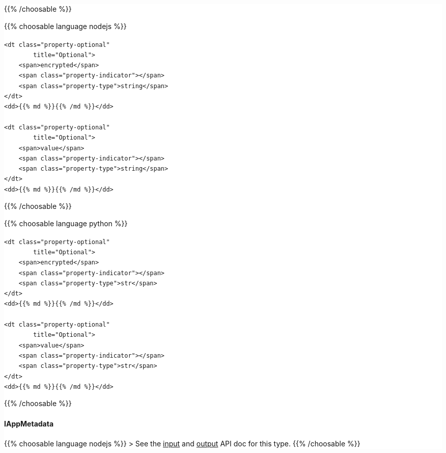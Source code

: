 </dl>
{{% /choosable %}}


{{% choosable language nodejs %}}
<dl class="resources-properties">

    <dt class="property-optional"
            title="Optional">
        <span>encrypted</span>
        <span class="property-indicator"></span>
        <span class="property-type">string</span>
    </dt>
    <dd>{{% md %}}{{% /md %}}</dd>

    <dt class="property-optional"
            title="Optional">
        <span>value</span>
        <span class="property-indicator"></span>
        <span class="property-type">string</span>
    </dt>
    <dd>{{% md %}}{{% /md %}}</dd>

</dl>
{{% /choosable %}}


{{% choosable language python %}}
<dl class="resources-properties">

    <dt class="property-optional"
            title="Optional">
        <span>encrypted</span>
        <span class="property-indicator"></span>
        <span class="property-type">str</span>
    </dt>
    <dd>{{% md %}}{{% /md %}}</dd>

    <dt class="property-optional"
            title="Optional">
        <span>value</span>
        <span class="property-indicator"></span>
        <span class="property-type">str</span>
    </dt>
    <dd>{{% md %}}{{% /md %}}</dd>

</dl>
{{% /choosable %}}





<h4>IApp<wbr>Metadata</h4>
{{% choosable language nodejs %}}
> See the <a href="/docs/reference/pkg/nodejs/pulumi/f5bigip/types/input/#IAppMetadata">input</a> and <a href="/docs/reference/pkg/nodejs/pulumi/f5bigip/types/output/#IAppMetadata">output</a> API doc for this type.
{{% /choosable %}}
